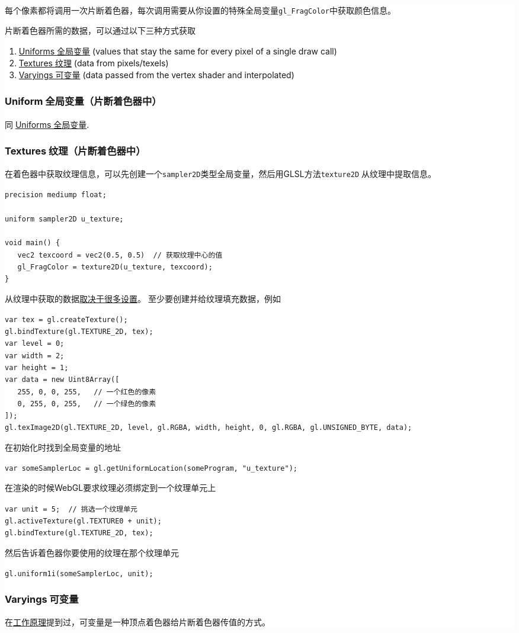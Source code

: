 每个像素都将调用一次片断着色器，每次调用需要从你设置的特殊全局变量`gl_FragColor`中获取颜色信息。

片断着色器所需的数据，可以通过以下三种方式获取

1.  [Uniforms 全局变量](#uniforms-) (values that stay the same for every pixel of a single draw call)
2.  [Textures 纹理](#textures-) (data from pixels/texels)
3.  [Varyings 可变量](#varyings-) (data passed from the vertex shader and interpolated)

### Uniform 全局变量（片断着色器中）

同 [Uniforms 全局变量](#uniforms-).

### Textures 纹理（片断着色器中）

在着色器中获取纹理信息，可以先创建一个`sampler2D`类型全局变量，然后用GLSL方法`texture2D`
从纹理中提取信息。

    precision mediump float;

    uniform sampler2D u_texture;

    void main() {
       vec2 texcoord = vec2(0.5, 0.5)  // 获取纹理中心的值
       gl_FragColor = texture2D(u_texture, texcoord);
    }

从纹理中获取的数据[取决于很多设置](webgl-3d-textures.html)。
至少要创建并给纹理填充数据，例如

    var tex = gl.createTexture();
    gl.bindTexture(gl.TEXTURE_2D, tex);
    var level = 0;
    var width = 2;
    var height = 1;
    var data = new Uint8Array([
       255, 0, 0, 255,   // 一个红色的像素
       0, 255, 0, 255,   // 一个绿色的像素
    ]);
    gl.texImage2D(gl.TEXTURE_2D, level, gl.RGBA, width, height, 0, gl.RGBA, gl.UNSIGNED_BYTE, data);

在初始化时找到全局变量的地址

    var someSamplerLoc = gl.getUniformLocation(someProgram, "u_texture");

在渲染的时候WebGL要求纹理必须绑定到一个纹理单元上

    var unit = 5;  // 挑选一个纹理单元
    gl.activeTexture(gl.TEXTURE0 + unit);
    gl.bindTexture(gl.TEXTURE_2D, tex);

然后告诉着色器你要使用的纹理在那个纹理单元

    gl.uniform1i(someSamplerLoc, unit);

### Varyings 可变量

在[工作原理](webgl-how-it-works.html)提到过，可变量是一种顶点着色器给片断着色器传值的方式。
